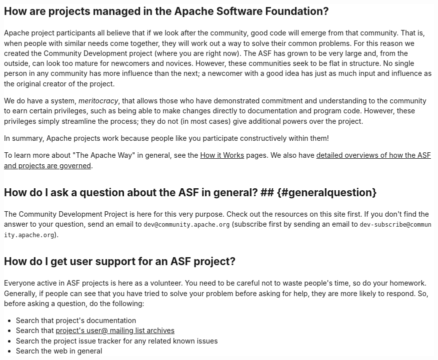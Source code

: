 <a name="NewbieFAQ-HowareprojectsmanagedinTheApacheSoftwareFoundation"></a>
## How are projects managed in the Apache Software Foundation?

Apache project participants all believe that if we look after the community, good
code will emerge from that community. That is, when people with similar
needs come together, they will work out a way to solve their common
problems. For this reason we created the Community
Development project (where you are right now). The ASF has grown to be very
large and, from the outside, can look too mature for newcomers and novices.
However, these communities seek to be flat in structure. No single person
in any community has more influence than the next; a newcomer with a good
idea has just as much input and influence as the original creator of the
project.

We do have a system, _meritocracy_, that allows those who have
demonstrated commitment and understanding to the community to earn certain
privileges, such as being able to make changes directly to documentation
and program code. However, these privileges simply streamline the
process; they do not (in most cases) give additional powers over the
project.

In summary, Apache projects work because people like you participate
constructively within them!

To learn more about "The Apache Way" in general, see the [How it Works](https://apache.org/foundation/how-it-works.html)
 pages. We also have [detailed overviews of how the ASF and projects are governed](https://www.apache.org/foundation/governance/).

<a name="NewbieFAQ-HowdoIaskaquestionabouttheASFingeneral?"></a>
## How do I ask a question about the ASF in general? ## {#generalquestion}

The Community Development Project is here for this very purpose. Check out
the resources on this site first. If you don't find the answer to your question, send an email
to `dev@community.apache.org` (subscribe first by sending an email to
`dev-subscribe@community.apache.org`).

<a name="NewbieFAQ-HowdoIgetusersupportforanASFproject?"></a>
## How do I get user support for an ASF project?

Everyone active in ASF projects is here as a volunteer. You need to be
careful not to waste people's time, so do your homework. Generally, if
people can see that you have tried to solve your problem before asking for help, they are more
likely to respond. So, before asking a question, do the following:

* Search that project's documentation
* Search that [project's user@ mailing list archives](https://mail-archives.apache.org/mod_mbox/)
* Search the project issue tracker for any related known issues
* Search the web in general
